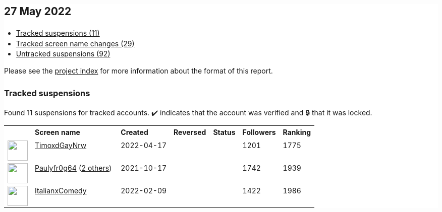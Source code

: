 ## 27 May 2022

* [Tracked suspensions (11)](#tracked-suspensions)
* [Tracked screen name changes (29)](#tracked-screen-name-changes)
* [Untracked suspensions (92)](#untracked-suspensions)

Please see the [project index](https://github.com/travisbrown/twitter-watch) for more information about the format of this report.

### Tracked suspensions

Found 11 suspensions for tracked accounts.
  ✔️ indicates that the account was verified and 🔒 that it was locked.

<table>
    <tr>
        <th></th>
        <th align="left">Screen name</th>
        <th align="left">Created</th>
        <th align="left">Reversed</th>
        <th align="left">Status</th>
        <th align="left">Followers</th>
        <th align="left">Ranking</th></tr>
    </tr>
        <tr>
            <td><a href="https://twitter.com/intent/user?user_id=1515819007051538435">
                <img src="https://pbs.twimg.com/profile_images/1522512548364488706/w3yVsHTP_normal.jpg" width="40px" height="40px" align="center"/></a>
            </td>
            <td>
                <a href="https://twitter.com/TimoxdGayNrw">TimoxdGayNrw</a></td>
            <td>2022-04-17</td>
            <td></td>
            <td align="center"></td>
            <td>1201</td>
            <td>1775</td>
        </tr>
        <tr>
            <td><a href="https://twitter.com/intent/user?user_id=1449696438678540288">
                <img src="https://pbs.twimg.com/profile_images/1513357350647783426/XISd-BUJ_normal.jpg" width="40px" height="40px" align="center"/></a>
            </td>
            <td>
                <a href="https://twitter.com/Paulyfr0g64">Paulyfr0g64</a>&nbsp;(<a href="https://api.memory.lol/v1/tw/id/1449696438678540288">2 others</a>)&nbsp;</td>
            <td>2021-10-17</td>
            <td></td>
            <td align="center"></td>
            <td>1742</td>
            <td>1939</td>
        </tr>
        <tr>
            <td><a href="https://twitter.com/intent/user?user_id=1491387021339750402">
                <img src="https://pbs.twimg.com/profile_images/1527144973006536706/bplat_Nh_normal.jpg" width="40px" height="40px" align="center"/></a>
            </td>
            <td>
                <a href="https://twitter.com/ItalianxComedy">ItalianxComedy</a></td>
            <td>2022-02-09</td>
            <td></td>
            <td align="center"></td>
            <td>1422</td>
            <td>1986</td>
        </tr>
        <tr>